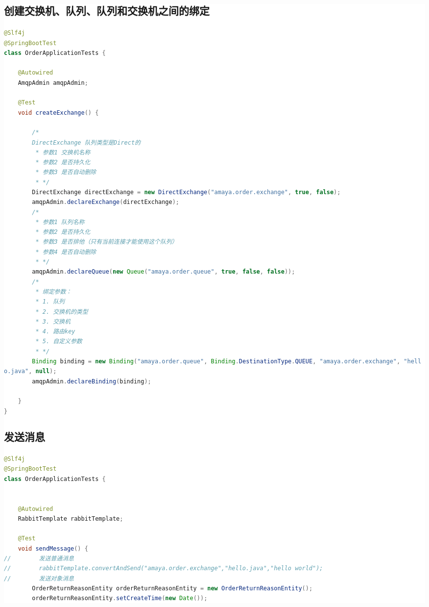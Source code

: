 ## 创建交换机、队列、队列和交换机之间的绑定

```java
@Slf4j
@SpringBootTest
class OrderApplicationTests {

    @Autowired
    AmqpAdmin amqpAdmin;

    @Test
    void createExchange() {

        /*
        DirectExchange 队列类型是Direct的
         * 参数1 交换机名称
         * 参数2 是否持久化
         * 参数3 是否自动删除
         * */
        DirectExchange directExchange = new DirectExchange("amaya.order.exchange", true, false);
        amqpAdmin.declareExchange(directExchange);
        /*
         * 参数1 队列名称
         * 参数2 是否持久化
         * 参数3 是否排他（只有当前连接才能使用这个队列）
         * 参数4 是否自动删除
         * */
        amqpAdmin.declareQueue(new Queue("amaya.order.queue", true, false, false));
        /*
         * 绑定参数：
         * 1. 队列
         * 2. 交换机的类型
         * 3. 交换机
         * 4. 路由key
         * 5. 自定义参数
         * */
        Binding binding = new Binding("amaya.order.queue", Binding.DestinationType.QUEUE, "amaya.order.exchange", "hello.java", null);
        amqpAdmin.declareBinding(binding);

    }
}

```

## 发送消息

```java
@Slf4j
@SpringBootTest
class OrderApplicationTests {


    @Autowired
    RabbitTemplate rabbitTemplate;

    @Test
    void sendMessage() {
//        发送普通消息
//        rabbitTemplate.convertAndSend("amaya.order.exchange","hello.java","hello world");
//        发送对象消息
        OrderReturnReasonEntity orderReturnReasonEntity = new OrderReturnReasonEntity();
        orderReturnReasonEntity.setCreateTime(new Date());
```